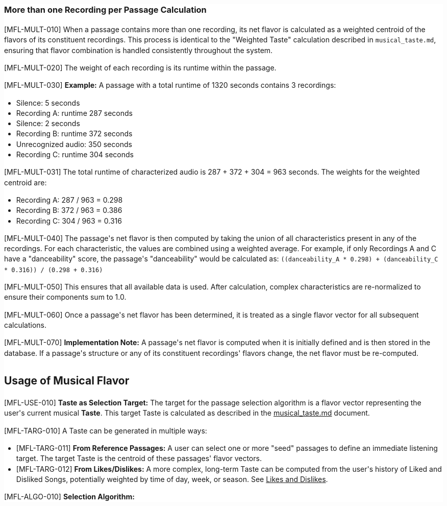 ### More than one Recording per Passage Calculation
<a name="more-than-one-recording-per-passage-calculation"></a>

[MFL-MULT-010] When a passage contains more than one recording, its net flavor is calculated as a weighted centroid of the flavors of its constituent recordings. This process is identical to the "Weighted Taste" calculation described in `musical_taste.md`, ensuring that flavor combination is handled consistently throughout the system.

[MFL-MULT-020] The weight of each recording is its runtime within the passage.

[MFL-MULT-030] **Example:** A passage with a total runtime of 1320 seconds contains 3 recordings:
- Silence: 5 seconds
- Recording A: runtime 287 seconds
- Silence: 2 seconds
- Recording B: runtime 372 seconds
- Unrecognized audio: 350 seconds
- Recording C: runtime 304 seconds

[MFL-MULT-031] The total runtime of characterized audio is 287 + 372 + 304 = 963 seconds. The weights for the weighted centroid are:
- Recording A: 287 / 963 = 0.298
- Recording B: 372 / 963 = 0.386
- Recording C: 304 / 963 = 0.316

[MFL-MULT-040] The passage's net flavor is then computed by taking the union of all characteristics present in any of the recordings. For each characteristic, the values are combined using a weighted average. For example, if only Recordings A and C have a "danceability" score, the passage's "danceability" would be calculated as:
`((danceability_A * 0.298) + (danceability_C * 0.316)) / (0.298 + 0.316)`

[MFL-MULT-050] This ensures that all available data is used. After calculation, complex characteristics are re-normalized to ensure their components sum to 1.0.

[MFL-MULT-060] Once a passage's net flavor has been determined, it is treated as a single flavor vector for all subsequent calculations.

[MFL-MULT-070] **Implementation Note:** A passage's net flavor is computed when it is initially defined and is then stored in the database. If a passage's structure or any of its constituent recordings' flavors change, the net flavor must be re-computed.

## Usage of Musical Flavor

[MFL-USE-010] **Taste as Selection Target:** The target for the passage selection algorithm is a flavor vector representing the user's current musical **Taste**. This target Taste is calculated as described in the [musical_taste.md](SPEC004-musical_taste.md) document.

[MFL-TARG-010] A Taste can be generated in multiple ways:
-   [MFL-TARG-011] **From Reference Passages:** A user can select one or more "seed" passages to define an immediate listening target. The target Taste is the centroid of these passages' flavor vectors.
-   [MFL-TARG-012] **From Likes/Dislikes:** A more complex, long-term Taste can be computed from the user's history of Liked and Disliked Songs, potentially weighted by time of day, week, or season. See [Likes and Dislikes](SPEC006-like_dislike.md).

[MFL-ALGO-010] **Selection Algorithm:**
